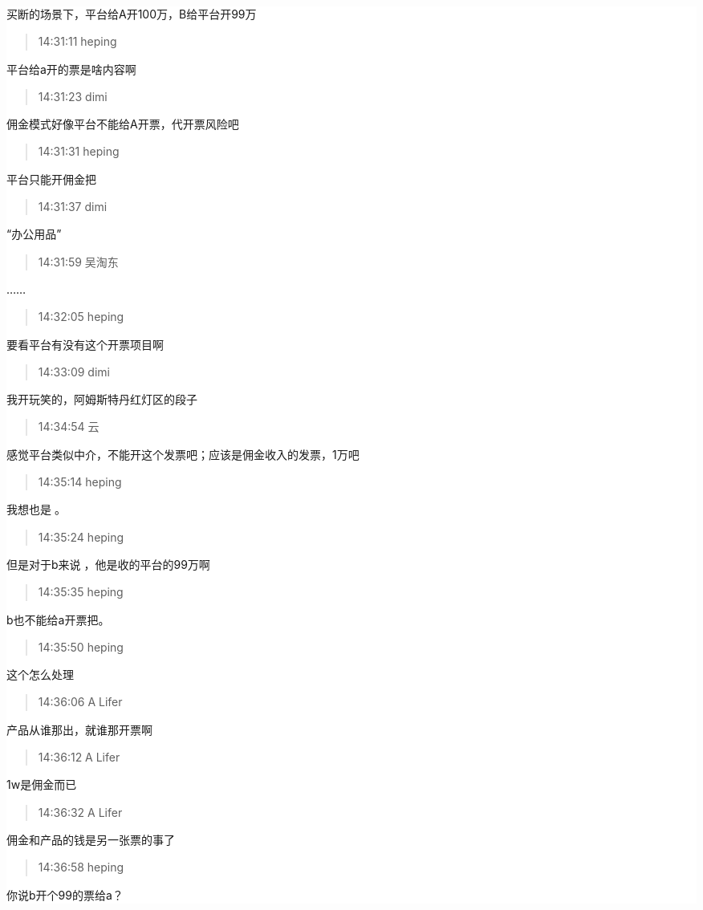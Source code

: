 买断的场景下，平台给A开100万，B给平台开99万  
   
> 14:31:11  heping  
   
平台给a开的票是啥内容啊  
   
> 14:31:23  dimi  
   
佣金模式好像平台不能给A开票，代开票风险吧  
   
> 14:31:31  heping  
   
平台只能开佣金把  
   
> 14:31:37  dimi  
   
“办公用品”  
   
> 14:31:59  吴淘东  
   
……  
   
> 14:32:05  heping  
   
要看平台有没有这个开票项目啊  
   
> 14:33:09  dimi  
   
我开玩笑的，阿姆斯特丹红灯区的段子  
   
> 14:34:54  云  
   
感觉平台类似中介，不能开这个发票吧；应该是佣金收入的发票，1万吧  
   
> 14:35:14  heping  
   
我想也是 。   
   
> 14:35:24  heping  
   
但是对于b来说  ，他是收的平台的99万啊  
   
> 14:35:35  heping  
   
b也不能给a开票把。   
   
> 14:35:50  heping  
   
这个怎么处理  
   
> 14:36:06  A Lifer  
   
产品从谁那出，就谁那开票啊  
   
> 14:36:12  A Lifer  
   
1w是佣金而已  
   
> 14:36:32  A Lifer  
   
佣金和产品的钱是另一张票的事了  
   
> 14:36:58  heping  
   
你说b开个99的票给a？  
   
